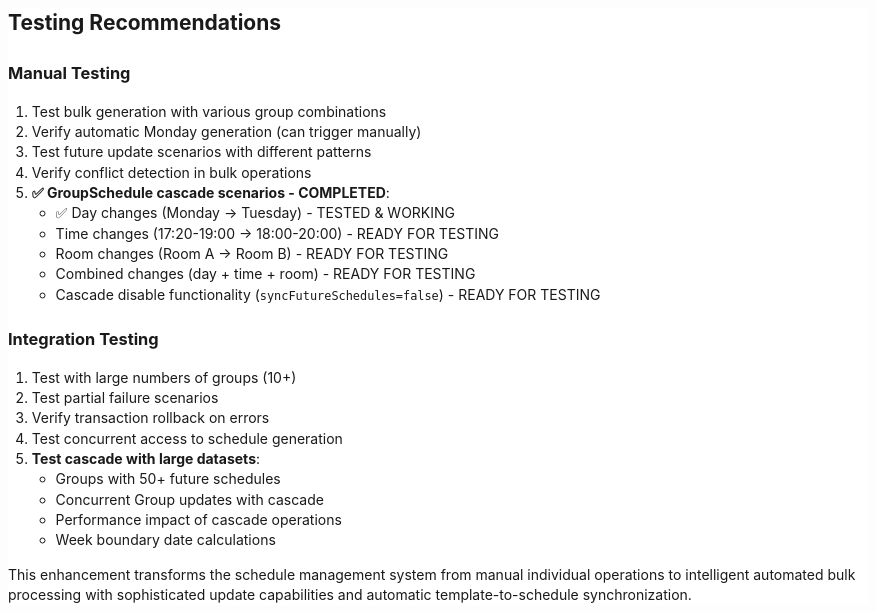 ## Testing Recommendations

### Manual Testing
1. Test bulk generation with various group combinations
2. Verify automatic Monday generation (can trigger manually)
3. Test future update scenarios with different patterns
4. Verify conflict detection in bulk operations
5. **✅ GroupSchedule cascade scenarios - COMPLETED**:
   - ✅ Day changes (Monday → Tuesday) - TESTED & WORKING
   - Time changes (17:20-19:00 → 18:00-20:00) - READY FOR TESTING
   - Room changes (Room A → Room B) - READY FOR TESTING
   - Combined changes (day + time + room) - READY FOR TESTING
   - Cascade disable functionality (`syncFutureSchedules=false`) - READY FOR TESTING

### Integration Testing
1. Test with large numbers of groups (10+)
2. Test partial failure scenarios
3. Verify transaction rollback on errors
4. Test concurrent access to schedule generation
5. **Test cascade with large datasets**:
   - Groups with 50+ future schedules
   - Concurrent Group updates with cascade
   - Performance impact of cascade operations
   - Week boundary date calculations

This enhancement transforms the schedule management system from manual individual operations to intelligent automated bulk processing with sophisticated update capabilities and automatic template-to-schedule synchronization.